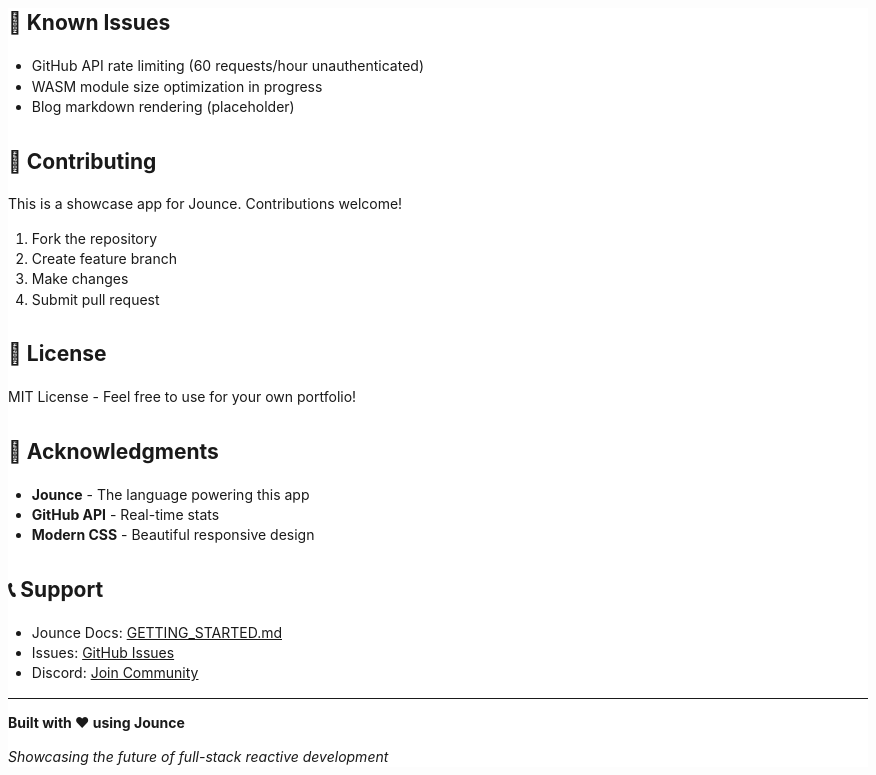 ## 🐛 Known Issues

- GitHub API rate limiting (60 requests/hour unauthenticated)
- WASM module size optimization in progress
- Blog markdown rendering (placeholder)

## 🤝 Contributing

This is a showcase app for Jounce. Contributions welcome!

1. Fork the repository
2. Create feature branch
3. Make changes
4. Submit pull request

## 📝 License

MIT License - Feel free to use for your own portfolio!

## 🙏 Acknowledgments

- **Jounce** - The language powering this app
- **GitHub API** - Real-time stats
- **Modern CSS** - Beautiful responsive design

## 📞 Support

- Jounce Docs: [GETTING_STARTED.md](../../GETTING_STARTED.md)
- Issues: [GitHub Issues](https://github.com/yourusername/jounce/issues)
- Discord: [Join Community](https://discord.gg/jounce)

---

**Built with ❤️ using Jounce**

*Showcasing the future of full-stack reactive development*
